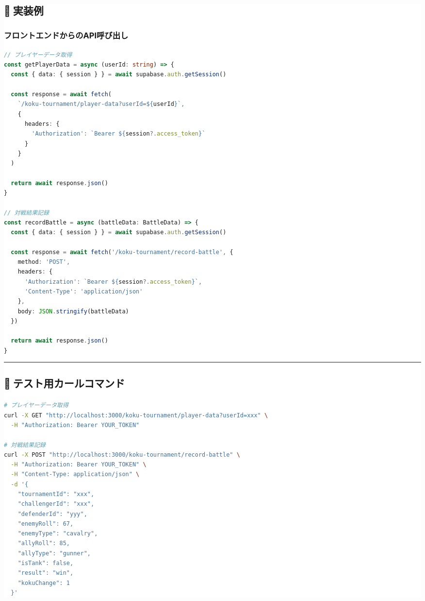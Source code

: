 
## 📝 実装例

### フロントエンドからのAPI呼び出し

```typescript
// プレイヤーデータ取得
const getPlayerData = async (userId: string) => {
  const { data: { session } } = await supabase.auth.getSession()
  
  const response = await fetch(
    `/koku-tournament/player-data?userId=${userId}`,
    {
      headers: {
        'Authorization': `Bearer ${session?.access_token}`
      }
    }
  )
  
  return await response.json()
}

// 対戦結果記録
const recordBattle = async (battleData: BattleData) => {
  const { data: { session } } = await supabase.auth.getSession()
  
  const response = await fetch('/koku-tournament/record-battle', {
    method: 'POST',
    headers: {
      'Authorization': `Bearer ${session?.access_token}`,
      'Content-Type': 'application/json'
    },
    body: JSON.stringify(battleData)
  })
  
  return await response.json()
}
```

---

## 🧪 テスト用カールコマンド

```bash
# プレイヤーデータ取得
curl -X GET "http://localhost:3000/koku-tournament/player-data?userId=xxx" \
  -H "Authorization: Bearer YOUR_TOKEN"

# 対戦結果記録
curl -X POST "http://localhost:3000/koku-tournament/record-battle" \
  -H "Authorization: Bearer YOUR_TOKEN" \
  -H "Content-Type: application/json" \
  -d '{
    "tournamentId": "xxx",
    "challengerId": "xxx",
    "defenderId": "yyy",
    "enemyRoll": 67,
    "enemyType": "cavalry",
    "allyRoll": 85,
    "allyType": "gunner",
    "isTank": false,
    "result": "win",
    "kokuChange": 1
  }'
```